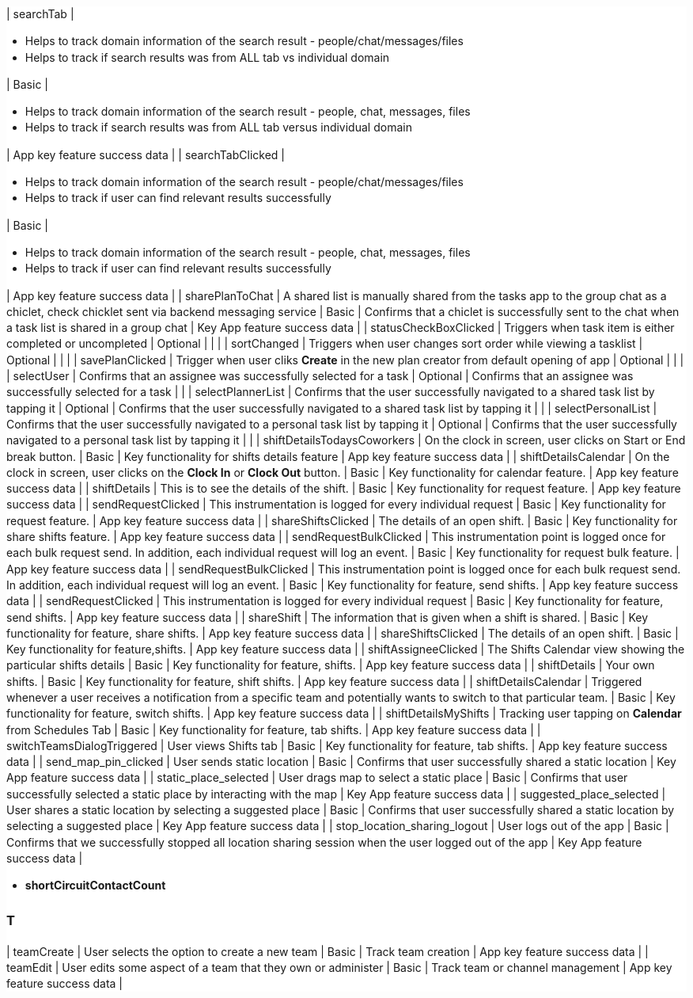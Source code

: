 | searchTab | <ul><li>Helps to track domain information of the search result - people/chat/messages/files</li><li>Helps to track if search results was from ALL tab vs individual domain</li></ul> | Basic | <ul><li>Helps to track domain information of the search result - people, chat, messages, files</li><li>Helps to track if search results was from ALL tab versus individual domain</li></ul> | App key feature success data   |
| searchTabClicked | <ul><li>Helps to track domain information of the search result - people/chat/messages/files</li><li>Helps to track if user can find relevant results successfully</li></ul> | Basic | <ul><li>Helps to track domain information of the search result - people, chat, messages, files</li><li>Helps to track if user can find relevant results successfully</li></ul> | App key feature success data   |
| sharePlanToChat | A shared list is manually shared from the tasks app to the group chat as a chiclet, check chicklet sent via backend messaging  service | Basic | Confirms that a chiclet is successfully sent to the chat when a task list is shared in a group chat | Key App feature success data   |
| statusCheckBoxClicked | Triggers when task item is either completed or uncompleted | Optional |     |     |
| sortChanged | Triggers when user changes sort order while viewing a tasklist | Optional |     |     |
| savePlanClicked | Trigger when user cliks **Create** in the new plan creator from default opening of app | Optional |     |     |
| selectUser | Confirms that an assignee was successfully selected for a task | Optional | Confirms that an assignee was successfully selected for a task |     |
| selectPlannerList | Confirms that the user successfully navigated to a shared task list by tapping it | Optional | Confirms that the user successfully navigated to a shared task list by tapping it |     |
| selectPersonalList | Confirms that the user successfully navigated to a personal task list by tapping it | Optional | Confirms that the user successfully navigated to a personal task list by tapping it |     |
| shiftDetailsTodaysCoworkers | On the clock in screen, user clicks on Start or End break button. | Basic | Key functionality for shifts details feature | App key feature success data   |
| shiftDetailsCalendar | On the clock in screen, user clicks on the **Clock In** or **Clock Out** button. | Basic | Key functionality for calendar feature. | App key feature success data   |
| shiftDetails | This is to see the details of the shift. | Basic | Key functionality for request feature. | App key feature success data   |
| sendRequestClicked | This instrumentation is logged for every individual request | Basic | Key functionality for request feature. | App key feature success data   |
| shareShiftsClicked | The details of an open shift. | Basic  | Key functionality for share shifts feature. | App key feature success data   |
| sendRequestBulkClicked | This instrumentation point is logged once for each bulk request send. In addition, each individual request will log an event. | Basic | Key functionality for request bulk feature. | App key feature success data   |
| sendRequestBulkClicked | This instrumentation point is logged once for each bulk request send. In addition, each individual request will log an event. | Basic | Key functionality for feature, send shifts. | App key feature success data   |
| sendRequestClicked | This instrumentation is logged for every individual request | Basic | Key functionality for feature, send shifts. | App key feature success data   |
| shareShift | The information that is given when a shift is shared. | Basic | Key functionality for feature, share shifts. | App key feature success data   |
| shareShiftsClicked | The details of an open shift. | Basic | Key functionality for feature,shifts. | App key feature success data   |
| shiftAssigneeClicked | The Shifts Calendar view showing the particular shifts details | Basic | Key functionality for feature, shifts. | App key feature success data   |
| shiftDetails | Your own shifts. | Basic | Key functionality for feature, shift shifts. | App key feature success data   |
| shiftDetailsCalendar | Triggered whenever a user receives a notification from a specific team and potentially wants to switch to that particular team. | Basic | Key functionality for feature, switch shifts. | App key feature success data   |
| shiftDetailsMyShifts | Tracking user tapping on **Calendar** from Schedules Tab | Basic | Key functionality for feature, tab shifts. | App key feature success data   |
| switchTeamsDialogTriggered | User views Shifts tab | Basic | Key functionality for feature, tab shifts. | App key feature success data   |
| send_map_pin_clicked | User sends static location | Basic | Confirms that user successfully shared a static location | Key App feature success data   |
| static_place_selected | User drags map to select a static place | Basic | Confirms that user successfully selected a static place by interacting with the map | Key App feature success data   |
| suggested_place_selected | User shares a static location by selecting a suggested place | Basic | Confirms that user successfully shared a static location by selecting a suggested place | Key App feature success data   |
| stop_location_sharing_logout | User logs out of the app | Basic | Confirms that we successfully stopped all location sharing session when the user logged out of the app | Key App feature success data   |
- **shortCircuitContactCount**

### T

| teamCreate | User selects the option to create a new team | Basic | Track team creation | App key feature success data   |
| teamEdit | User edits some aspect of a team that they own or administer | Basic | Track team or channel management | App key feature success data   |
